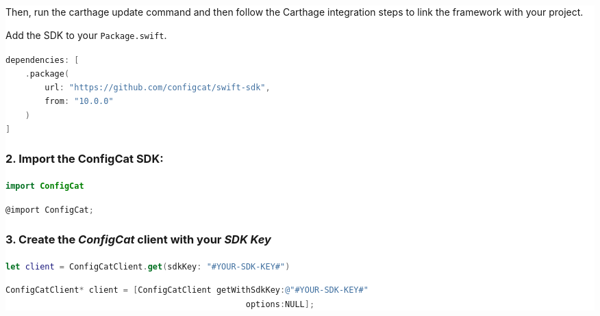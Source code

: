 Then, run the carthage update command and then follow the Carthage integration steps to link the framework with your project.

</TabItem>
<TabItem value="Swift Package Manager" label="Swift Package Manager">

Add the SDK to your `Package.swift`.

```swift title="Package.swift"
dependencies: [
    .package(
        url: "https://github.com/configcat/swift-sdk",
        from: "10.0.0"
    )
]
```

</TabItem>
</Tabs>

### 2. Import the ConfigCat SDK:

<Tabs groupId="ios-languages">
<TabItem value="swift" label="Swift">

```swift
import ConfigCat
```

</TabItem>
<TabItem value="objectivec" label="Objective-C">

```objectivec
@import ConfigCat;
```

</TabItem>
</Tabs>

### 3. Create the _ConfigCat_ client with your _SDK Key_

<Tabs groupId="ios-languages">
<TabItem value="swift" label="Swift">

```swift
let client = ConfigCatClient.get(sdkKey: "#YOUR-SDK-KEY#")
```

</TabItem>
<TabItem value="objectivec" label="Objective-C">

```objectivec
ConfigCatClient* client = [ConfigCatClient getWithSdkKey:@"#YOUR-SDK-KEY#"
                                                 options:NULL];
```

</TabItem>
</Tabs>
